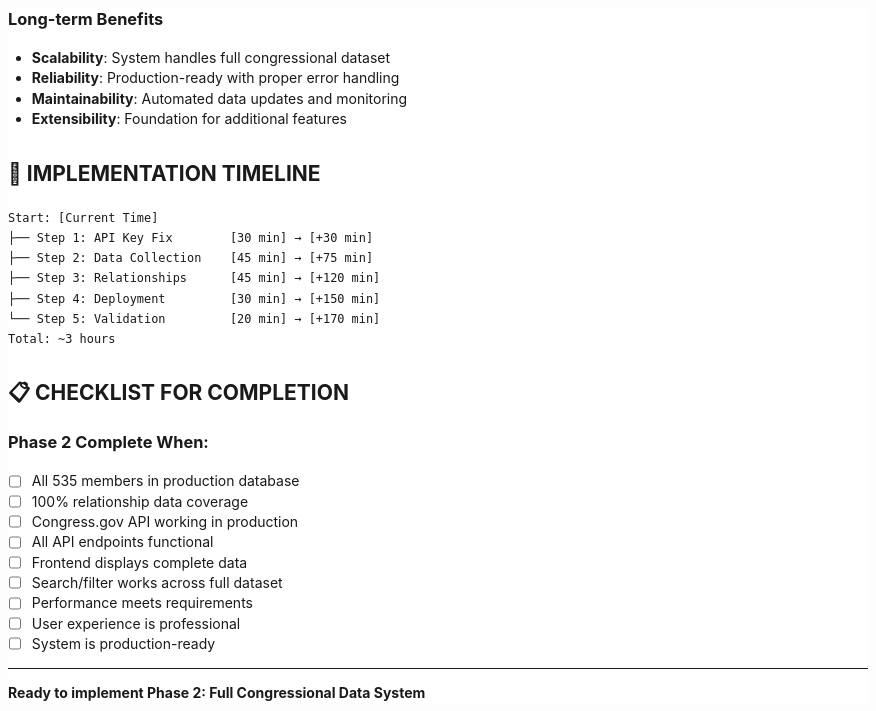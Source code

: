 ### **Long-term Benefits**
- **Scalability**: System handles full congressional dataset
- **Reliability**: Production-ready with proper error handling
- **Maintainability**: Automated data updates and monitoring
- **Extensibility**: Foundation for additional features

## 🎯 **IMPLEMENTATION TIMELINE**

```
Start: [Current Time]
├── Step 1: API Key Fix        [30 min] → [+30 min]
├── Step 2: Data Collection    [45 min] → [+75 min]
├── Step 3: Relationships      [45 min] → [+120 min]
├── Step 4: Deployment         [30 min] → [+150 min]
└── Step 5: Validation         [20 min] → [+170 min]
Total: ~3 hours
```

## 📋 **CHECKLIST FOR COMPLETION**

### **Phase 2 Complete When:**
- [ ] All 535 members in production database
- [ ] 100% relationship data coverage
- [ ] Congress.gov API working in production
- [ ] All API endpoints functional
- [ ] Frontend displays complete data
- [ ] Search/filter works across full dataset
- [ ] Performance meets requirements
- [ ] User experience is professional
- [ ] System is production-ready

---

**Ready to implement Phase 2: Full Congressional Data System**